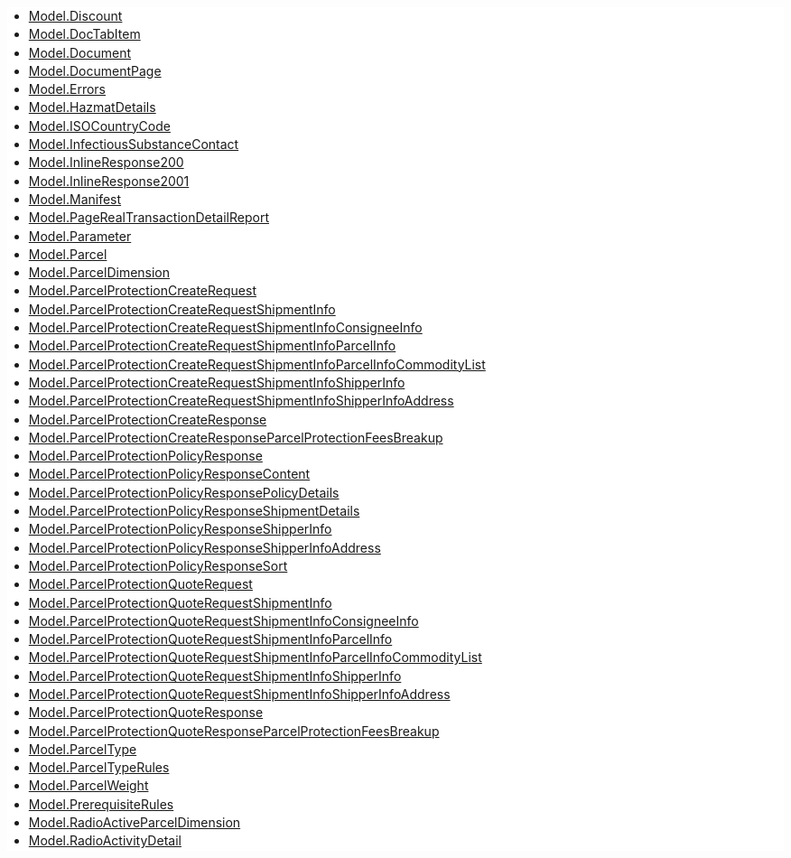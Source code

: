 - [Model.Discount](docs/Discount.md)
 - [Model.DocTabItem](docs/DocTabItem.md)
 - [Model.Document](docs/Document.md)
 - [Model.DocumentPage](docs/DocumentPage.md)
 - [Model.Errors](docs/Errors.md)
 - [Model.HazmatDetails](docs/HazmatDetails.md)
 - [Model.ISOCountryCode](docs/ISOCountryCode.md)
 - [Model.InfectiousSubstanceContact](docs/InfectiousSubstanceContact.md)
 - [Model.InlineResponse200](docs/InlineResponse200.md)
 - [Model.InlineResponse2001](docs/InlineResponse2001.md)
 - [Model.Manifest](docs/Manifest.md)
 - [Model.PageRealTransactionDetailReport](docs/PageRealTransactionDetailReport.md)
 - [Model.Parameter](docs/Parameter.md)
 - [Model.Parcel](docs/Parcel.md)
 - [Model.ParcelDimension](docs/ParcelDimension.md)
 - [Model.ParcelProtectionCreateRequest](docs/ParcelProtectionCreateRequest.md)
 - [Model.ParcelProtectionCreateRequestShipmentInfo](docs/ParcelProtectionCreateRequestShipmentInfo.md)
 - [Model.ParcelProtectionCreateRequestShipmentInfoConsigneeInfo](docs/ParcelProtectionCreateRequestShipmentInfoConsigneeInfo.md)
 - [Model.ParcelProtectionCreateRequestShipmentInfoParcelInfo](docs/ParcelProtectionCreateRequestShipmentInfoParcelInfo.md)
 - [Model.ParcelProtectionCreateRequestShipmentInfoParcelInfoCommodityList](docs/ParcelProtectionCreateRequestShipmentInfoParcelInfoCommodityList.md)
 - [Model.ParcelProtectionCreateRequestShipmentInfoShipperInfo](docs/ParcelProtectionCreateRequestShipmentInfoShipperInfo.md)
 - [Model.ParcelProtectionCreateRequestShipmentInfoShipperInfoAddress](docs/ParcelProtectionCreateRequestShipmentInfoShipperInfoAddress.md)
 - [Model.ParcelProtectionCreateResponse](docs/ParcelProtectionCreateResponse.md)
 - [Model.ParcelProtectionCreateResponseParcelProtectionFeesBreakup](docs/ParcelProtectionCreateResponseParcelProtectionFeesBreakup.md)
 - [Model.ParcelProtectionPolicyResponse](docs/ParcelProtectionPolicyResponse.md)
 - [Model.ParcelProtectionPolicyResponseContent](docs/ParcelProtectionPolicyResponseContent.md)
 - [Model.ParcelProtectionPolicyResponsePolicyDetails](docs/ParcelProtectionPolicyResponsePolicyDetails.md)
 - [Model.ParcelProtectionPolicyResponseShipmentDetails](docs/ParcelProtectionPolicyResponseShipmentDetails.md)
 - [Model.ParcelProtectionPolicyResponseShipperInfo](docs/ParcelProtectionPolicyResponseShipperInfo.md)
 - [Model.ParcelProtectionPolicyResponseShipperInfoAddress](docs/ParcelProtectionPolicyResponseShipperInfoAddress.md)
 - [Model.ParcelProtectionPolicyResponseSort](docs/ParcelProtectionPolicyResponseSort.md)
 - [Model.ParcelProtectionQuoteRequest](docs/ParcelProtectionQuoteRequest.md)
 - [Model.ParcelProtectionQuoteRequestShipmentInfo](docs/ParcelProtectionQuoteRequestShipmentInfo.md)
 - [Model.ParcelProtectionQuoteRequestShipmentInfoConsigneeInfo](docs/ParcelProtectionQuoteRequestShipmentInfoConsigneeInfo.md)
 - [Model.ParcelProtectionQuoteRequestShipmentInfoParcelInfo](docs/ParcelProtectionQuoteRequestShipmentInfoParcelInfo.md)
 - [Model.ParcelProtectionQuoteRequestShipmentInfoParcelInfoCommodityList](docs/ParcelProtectionQuoteRequestShipmentInfoParcelInfoCommodityList.md)
 - [Model.ParcelProtectionQuoteRequestShipmentInfoShipperInfo](docs/ParcelProtectionQuoteRequestShipmentInfoShipperInfo.md)
 - [Model.ParcelProtectionQuoteRequestShipmentInfoShipperInfoAddress](docs/ParcelProtectionQuoteRequestShipmentInfoShipperInfoAddress.md)
 - [Model.ParcelProtectionQuoteResponse](docs/ParcelProtectionQuoteResponse.md)
 - [Model.ParcelProtectionQuoteResponseParcelProtectionFeesBreakup](docs/ParcelProtectionQuoteResponseParcelProtectionFeesBreakup.md)
 - [Model.ParcelType](docs/ParcelType.md)
 - [Model.ParcelTypeRules](docs/ParcelTypeRules.md)
 - [Model.ParcelWeight](docs/ParcelWeight.md)
 - [Model.PrerequisiteRules](docs/PrerequisiteRules.md)
 - [Model.RadioActiveParcelDimension](docs/RadioActiveParcelDimension.md)
 - [Model.RadioActivityDetail](docs/RadioActivityDetail.md)